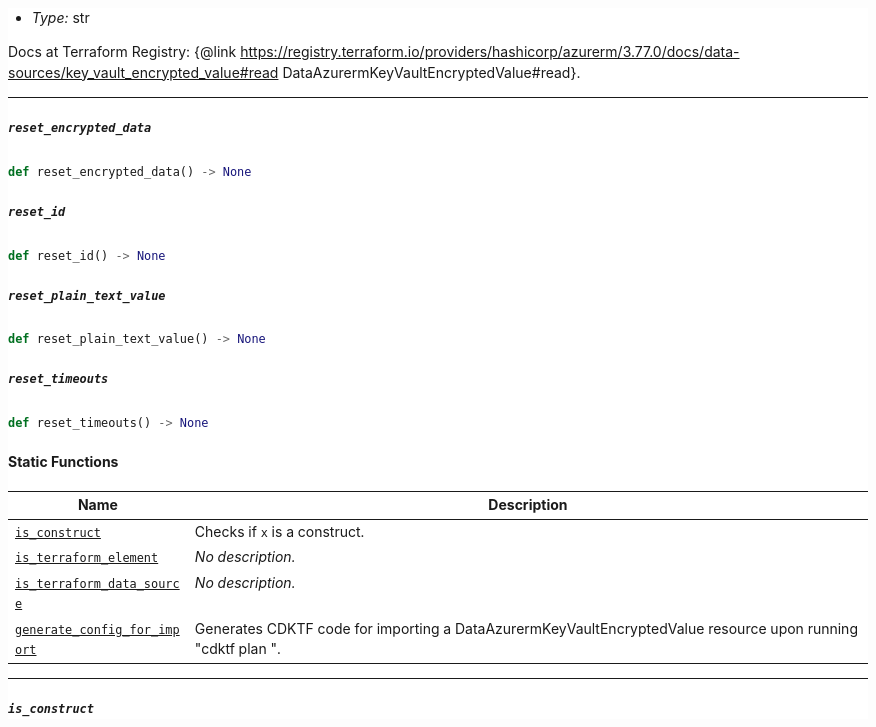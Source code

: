 - *Type:* str

Docs at Terraform Registry: {@link https://registry.terraform.io/providers/hashicorp/azurerm/3.77.0/docs/data-sources/key_vault_encrypted_value#read DataAzurermKeyVaultEncryptedValue#read}.

---

##### `reset_encrypted_data` <a name="reset_encrypted_data" id="@cdktf/provider-azurerm.dataAzurermKeyVaultEncryptedValue.DataAzurermKeyVaultEncryptedValue.resetEncryptedData"></a>

```python
def reset_encrypted_data() -> None
```

##### `reset_id` <a name="reset_id" id="@cdktf/provider-azurerm.dataAzurermKeyVaultEncryptedValue.DataAzurermKeyVaultEncryptedValue.resetId"></a>

```python
def reset_id() -> None
```

##### `reset_plain_text_value` <a name="reset_plain_text_value" id="@cdktf/provider-azurerm.dataAzurermKeyVaultEncryptedValue.DataAzurermKeyVaultEncryptedValue.resetPlainTextValue"></a>

```python
def reset_plain_text_value() -> None
```

##### `reset_timeouts` <a name="reset_timeouts" id="@cdktf/provider-azurerm.dataAzurermKeyVaultEncryptedValue.DataAzurermKeyVaultEncryptedValue.resetTimeouts"></a>

```python
def reset_timeouts() -> None
```

#### Static Functions <a name="Static Functions" id="Static Functions"></a>

| **Name** | **Description** |
| --- | --- |
| <code><a href="#@cdktf/provider-azurerm.dataAzurermKeyVaultEncryptedValue.DataAzurermKeyVaultEncryptedValue.isConstruct">is_construct</a></code> | Checks if `x` is a construct. |
| <code><a href="#@cdktf/provider-azurerm.dataAzurermKeyVaultEncryptedValue.DataAzurermKeyVaultEncryptedValue.isTerraformElement">is_terraform_element</a></code> | *No description.* |
| <code><a href="#@cdktf/provider-azurerm.dataAzurermKeyVaultEncryptedValue.DataAzurermKeyVaultEncryptedValue.isTerraformDataSource">is_terraform_data_source</a></code> | *No description.* |
| <code><a href="#@cdktf/provider-azurerm.dataAzurermKeyVaultEncryptedValue.DataAzurermKeyVaultEncryptedValue.generateConfigForImport">generate_config_for_import</a></code> | Generates CDKTF code for importing a DataAzurermKeyVaultEncryptedValue resource upon running "cdktf plan <stack-name>". |

---

##### `is_construct` <a name="is_construct" id="@cdktf/provider-azurerm.dataAzurermKeyVaultEncryptedValue.DataAzurermKeyVaultEncryptedValue.isConstruct"></a>
